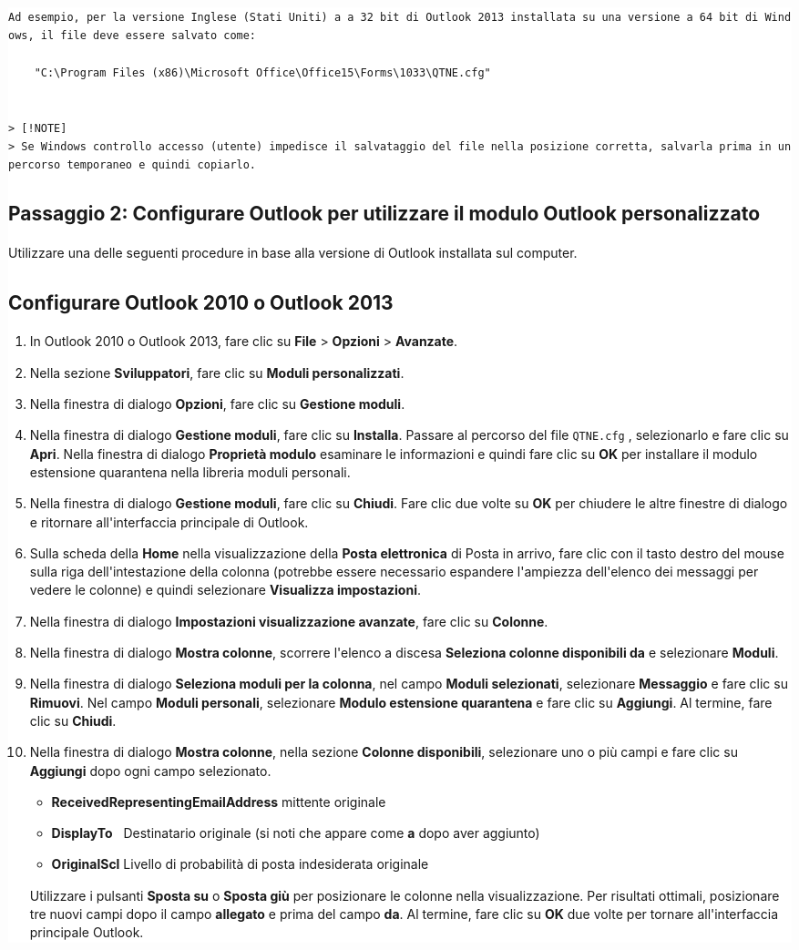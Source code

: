     Ad esempio, per la versione Inglese (Stati Uniti) a a 32 bit di Outlook 2013 installata su una versione a 64 bit di Windows, il file deve essere salvato come:
    
        "C:\Program Files (x86)\Microsoft Office\Office15\Forms\1033\QTNE.cfg"
    

    > [!NOTE]
    > Se Windows controllo accesso (utente) impedisce il salvataggio del file nella posizione corretta, salvarla prima in un percorso temporaneo e quindi copiarlo.



## Passaggio 2: Configurare Outlook per utilizzare il modulo Outlook personalizzato

Utilizzare una delle seguenti procedure in base alla versione di Outlook installata sul computer.

## Configurare Outlook 2010 o Outlook 2013

1.  In Outlook 2010 o Outlook 2013, fare clic su **File** \> **Opzioni** \> **Avanzate**.

2.  Nella sezione **Sviluppatori**, fare clic su **Moduli personalizzati**.

3.  Nella finestra di dialogo **Opzioni**, fare clic su **Gestione moduli**.

4.  Nella finestra di dialogo **Gestione moduli**, fare clic su **Installa**. Passare al percorso del file `QTNE.cfg` , selezionarlo e fare clic su **Apri**. Nella finestra di dialogo **Proprietà modulo** esaminare le informazioni e quindi fare clic su **OK** per installare il modulo estensione quarantena nella libreria moduli personali.

5.  Nella finestra di dialogo **Gestione moduli**, fare clic su **Chiudi**. Fare clic due volte su **OK** per chiudere le altre finestre di dialogo e ritornare all'interfaccia principale di Outlook.

6.  Sulla scheda della **Home** nella visualizzazione della **Posta elettronica** di Posta in arrivo, fare clic con il tasto destro del mouse sulla riga dell'intestazione della colonna (potrebbe essere necessario espandere l'ampiezza dell'elenco dei messaggi per vedere le colonne) e quindi selezionare **Visualizza impostazioni**.

7.  Nella finestra di dialogo **Impostazioni visualizzazione avanzate**, fare clic su **Colonne**.

8.  Nella finestra di dialogo **Mostra colonne**, scorrere l'elenco a discesa **Seleziona colonne disponibili da** e selezionare **Moduli**.

9.  Nella finestra di dialogo **Seleziona moduli per la colonna**, nel campo **Moduli selezionati**, selezionare **Messaggio** e fare clic su **Rimuovi**. Nel campo **Moduli personali**, selezionare **Modulo estensione quarantena** e fare clic su **Aggiungi**. Al termine, fare clic su **Chiudi**.

10. Nella finestra di dialogo **Mostra colonne**, nella sezione **Colonne disponibili**, selezionare uno o più campi e fare clic su **Aggiungi** dopo ogni campo selezionato.
    
      - **ReceivedRepresentingEmailAddress** mittente originale
    
      - **DisplayTo**   Destinatario originale (si noti che appare come **a** dopo aver aggiunto)
    
      - **OriginalScl** Livello di probabilità di posta indesiderata originale
    
    Utilizzare i pulsanti **Sposta su** o **Sposta giù** per posizionare le colonne nella visualizzazione. Per risultati ottimali, posizionare tre nuovi campi dopo il campo **allegato** e prima del campo **da**. Al termine, fare clic su **OK** due volte per tornare all'interfaccia principale Outlook.
